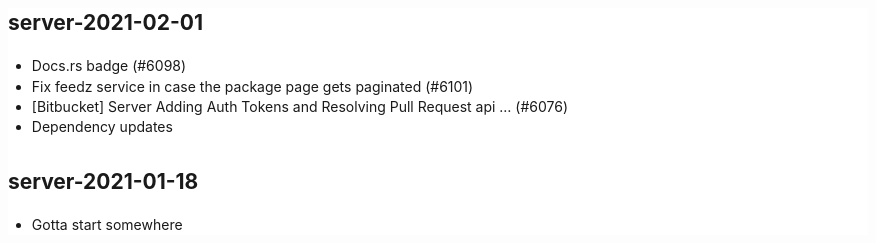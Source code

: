 ## server-2021-02-01

- Docs.rs badge (#6098)
- Fix feedz service in case the package page gets paginated (#6101)
- [Bitbucket] Server Adding Auth Tokens and Resolving Pull Request api … (#6076)
- Dependency updates

## server-2021-01-18

- Gotta start somewhere
